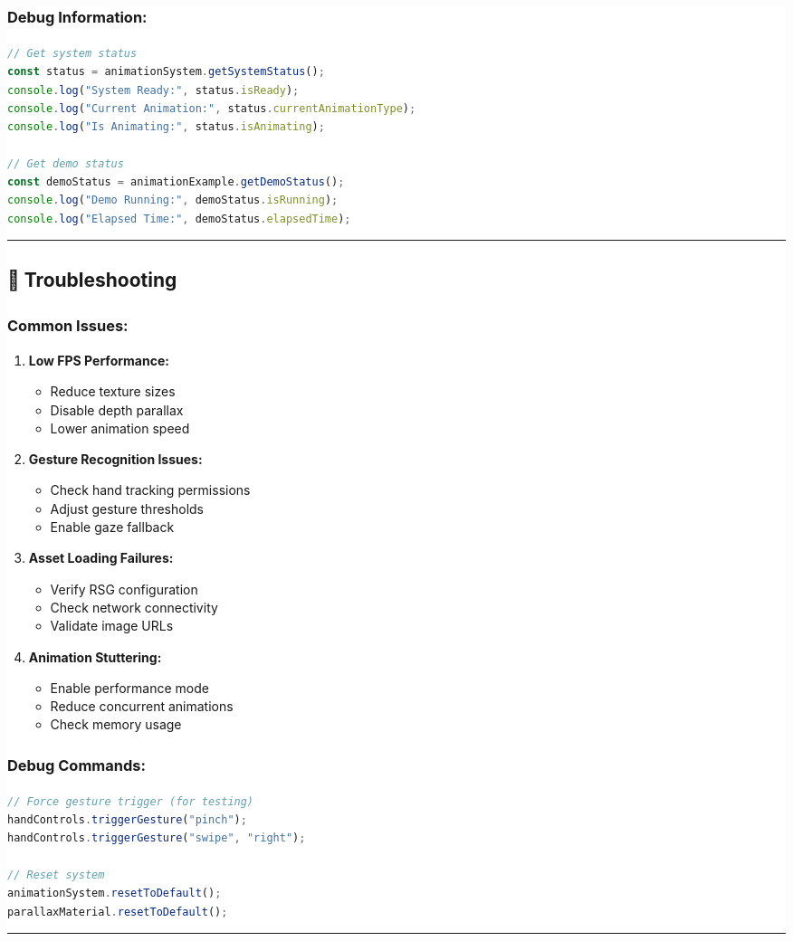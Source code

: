 ### **Debug Information:**
```typescript
// Get system status
const status = animationSystem.getSystemStatus();
console.log("System Ready:", status.isReady);
console.log("Current Animation:", status.currentAnimationType);
console.log("Is Animating:", status.isAnimating);

// Get demo status
const demoStatus = animationExample.getDemoStatus();
console.log("Demo Running:", demoStatus.isRunning);
console.log("Elapsed Time:", demoStatus.elapsedTime);
```

---

## 🚨 **Troubleshooting**

### **Common Issues:**

1. **Low FPS Performance:**
   - Reduce texture sizes
   - Disable depth parallax
   - Lower animation speed

2. **Gesture Recognition Issues:**
   - Check hand tracking permissions
   - Adjust gesture thresholds
   - Enable gaze fallback

3. **Asset Loading Failures:**
   - Verify RSG configuration
   - Check network connectivity
   - Validate image URLs

4. **Animation Stuttering:**
   - Enable performance mode
   - Reduce concurrent animations
   - Check memory usage

### **Debug Commands:**
```typescript
// Force gesture trigger (for testing)
handControls.triggerGesture("pinch");
handControls.triggerGesture("swipe", "right");

// Reset system
animationSystem.resetToDefault();
parallaxMaterial.resetToDefault();
```

---
